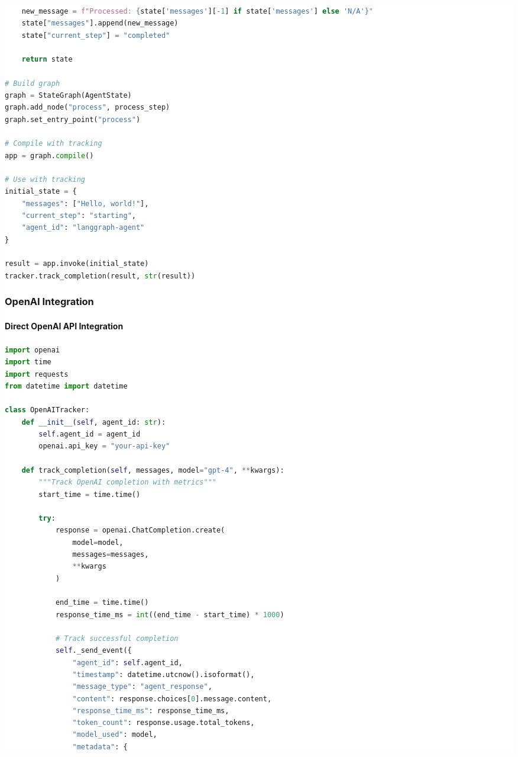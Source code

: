 ```python
    new_message = f"Processed: {state['messages'][-1] if state['messages'] else 'N/A'}"
    state["messages"].append(new_message)
    state["current_step"] = "completed"

    return state

# Build graph
graph = StateGraph(AgentState)
graph.add_node("process", process_step)
graph.set_entry_point("process")

# Compile with tracking
app = graph.compile()

# Use with tracking
initial_state = {
    "messages": ["Hello, world!"],
    "current_step": "starting",
    "agent_id": "langgraph-agent"
}

result = app.invoke(initial_state)
tracker.track_completion(result, str(result))
```

### OpenAI Integration

#### Direct OpenAI API Integration
```python
import openai
import time
import requests
from datetime import datetime

class OpenAITracker:
    def __init__(self, agent_id: str):
        self.agent_id = agent_id
        openai.api_key = "your-api-key"

    def track_completion(self, messages, model="gpt-4", **kwargs):
        """Track OpenAI completion with metrics"""
        start_time = time.time()

        try:
            response = openai.ChatCompletion.create(
                model=model,
                messages=messages,
                **kwargs
            )

            end_time = time.time()
            response_time_ms = int((end_time - start_time) * 1000)

            # Track successful completion
            self._send_event({
                "agent_id": self.agent_id,
                "timestamp": datetime.utcnow().isoformat(),
                "message_type": "agent_response",
                "content": response.choices[0].message.content,
                "response_time_ms": response_time_ms,
                "token_count": response.usage.total_tokens,
                "model_used": model,
                "metadata": {
```